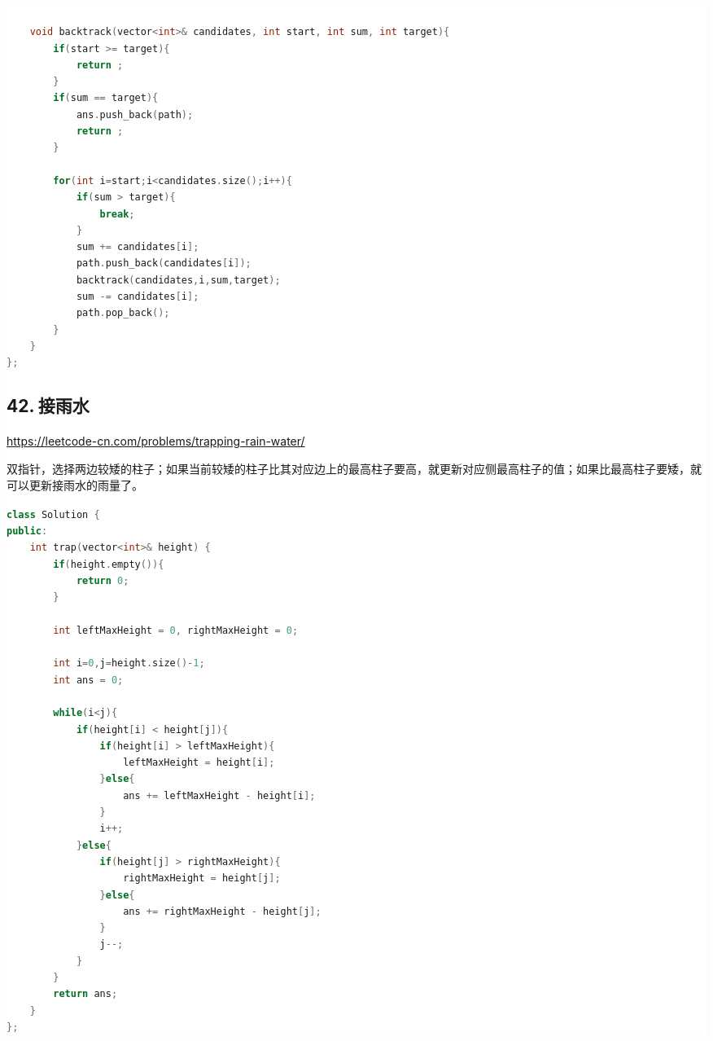 ```C++

    void backtrack(vector<int>& candidates, int start, int sum, int target){
        if(start >= target){
            return ;
        }
        if(sum == target){
            ans.push_back(path);
            return ;
        }

        for(int i=start;i<candidates.size();i++){
            if(sum > target){
                break;
            }
            sum += candidates[i];
            path.push_back(candidates[i]);
            backtrack(candidates,i,sum,target);
            sum -= candidates[i];
            path.pop_back();
        }
    }
};
```

## 42. 接雨水
https://leetcode-cn.com/problems/trapping-rain-water/

双指针，选择两边较矮的柱子；如果当前较矮的柱子比其对应边上的最高柱子要高，就更新对应侧最高柱子的值；如果比最高柱子要矮，就可以更新接雨水的雨量了。

```C++
class Solution {
public:
    int trap(vector<int>& height) {
        if(height.empty()){
            return 0;
        }

        int leftMaxHeight = 0, rightMaxHeight = 0;

        int i=0,j=height.size()-1;
        int ans = 0;

        while(i<j){
            if(height[i] < height[j]){
                if(height[i] > leftMaxHeight){
                    leftMaxHeight = height[i];
                }else{
                    ans += leftMaxHeight - height[i];
                }
                i++;
            }else{
                if(height[j] > rightMaxHeight){
                    rightMaxHeight = height[j];
                }else{
                    ans += rightMaxHeight - height[j];
                }
                j--;
            }
        }
        return ans;
    }
};
```
